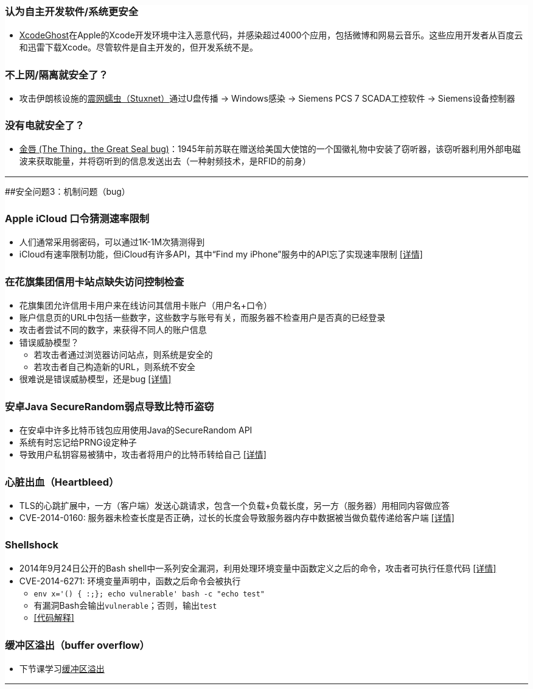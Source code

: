 ### 认为自主开发软件/系统更安全

- [XcodeGhost](https://en.wikipedia.org/wiki/XcodeGhost)在Apple的Xcode开发环境中注入恶意代码，并感染超过4000个应用，包括微博和网易云音乐。这些应用开发者从百度云和迅雷下载Xcode。尽管软件是自主开发的，但开发系统不是。

### 不上网/隔离就安全了？

- 攻击伊朗核设施的[震网蠕虫（Stuxnet）](https://en.wikipedia.org/wiki/Stuxnet)通过U盘传播 -> Windows感染 -> Siemens PCS 7 SCADA工控软件 -> Siemens设备控制器

### 没有电就安全了？

- [金唇 (The Thing，the Great Seal bug)](https://en.wikipedia.org/wiki/The_Thing_(listening_device))：1945年前苏联在赠送给美国大使馆的一个国徽礼物中安装了窃听器，该窃听器利用外部电磁波来获取能量，并将窃听到的信息发送出去（一种射频技术，是RFID的前身）

---

##安全问题3：机制问题（bug）

### Apple iCloud 口令猜测速率限制

- 人们通常采用弱密码，可以通过1K-1M次猜测得到
- iCloud有速率限制功能，但iCloud有许多API，其中“Find my iPhone”服务中的API忘了实现速率限制 [[详情]](https://github.com/hackappcom/ibrute)

### 在花旗集团信用卡站点缺失访问控制检查

- 花旗集团允许信用卡用户来在线访问其信用卡账户（用户名+口令）
- 账户信息页的URL中包括一些数字，这些数字与账号有关，而服务器不检查用户是否真的已经登录
- 攻击者尝试不同的数字，来获得不同人的账户信息
- 错误威胁模型？
	- 若攻击者通过浏览器访问站点，则系统是安全的
	- 若攻击者自己构造新的URL，则系统不安全
- 很难说是错误威胁模型，还是bug [[详情]](https://bitcoin.org/en/alert/2013-08-11-android)

### 安卓Java SecureRandom弱点导致比特币盗窃

- 在安卓中许多比特币钱包应用使用Java的SecureRandom API
- 系统有时忘记给PRNG设定种子
- 导致用户私钥容易被猜中，攻击者将用户的比特币转给自己 [[详情]](https://bitcoin.org/en/alert/2013-08-11-android)

### 心脏出血（Heartbleed）

- TLS的心跳扩展中，一方（客户端）发送心跳请求，包含一个负载+负载长度，另一方（服务器）用相同内容做应答
- CVE-2014-0160: 服务器未检查长度是否正确，过长的长度会导致服务器内存中数据被当做负载传递给客户端 [[详情]](https://en.wikipedia.org/wiki/Heartbleed)

### Shellshock

- 2014年9月24日公开的Bash shell中一系列安全漏洞，利用处理环境变量中函数定义之后的命令，攻击者可执行任意代码 [[详情]](https://en.wikipedia.org/wiki/Shellshock_(software_bug))
- CVE-2014-6271: 环境变量声明中，函数之后命令会被执行
	- `env x='() { :;}; echo vulnerable' bash -c "echo test"`
	- 有漏洞Bash会输出`vulnerable`；否则，输出`test`
	- [[代码解释]](https://unix.stackexchange.com/questions/157329/what-does-env-x-command-bash-do-and-why-is-it-insecure)

### 缓冲区溢出（buffer overflow）

- 下节课学习[缓冲区溢出](buffer-overflow/buffer-overflow-1.md)

---


